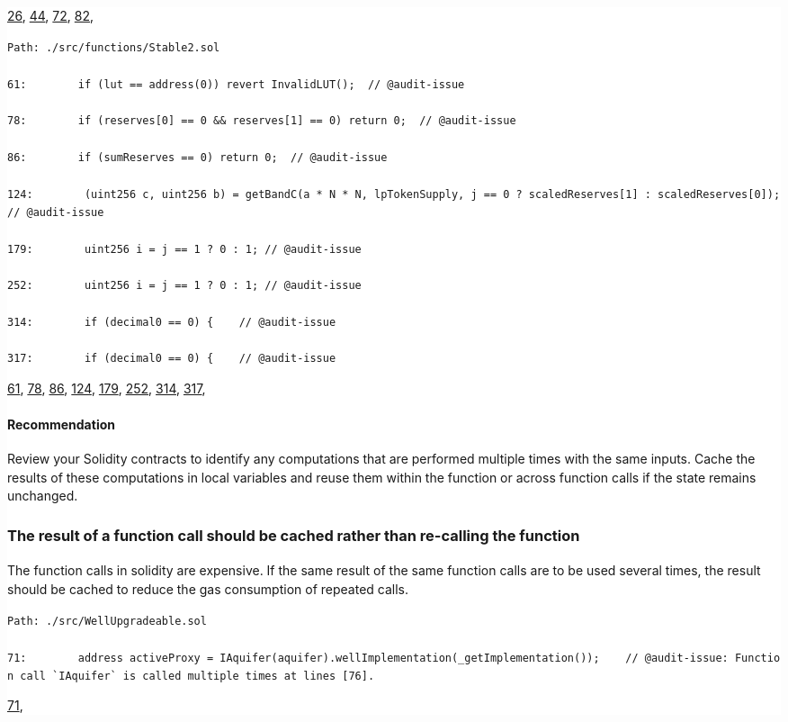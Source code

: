 [26](https://github.com/code-423n4/2024-07-basin/blob/7d5aacbb144d0ba0bc358dfde6e0cc913d25310e/./src/WellUpgradeable.sol#L26-L26), [44](https://github.com/code-423n4/2024-07-basin/blob/7d5aacbb144d0ba0bc358dfde6e0cc913d25310e/./src/WellUpgradeable.sol#L44-L44), [72](https://github.com/code-423n4/2024-07-basin/blob/7d5aacbb144d0ba0bc358dfde6e0cc913d25310e/./src/WellUpgradeable.sol#L72-L72), [82](https://github.com/code-423n4/2024-07-basin/blob/7d5aacbb144d0ba0bc358dfde6e0cc913d25310e/./src/WellUpgradeable.sol#L82-L82), 


```solidity
Path: ./src/functions/Stable2.sol

61:        if (lut == address(0)) revert InvalidLUT();	// @audit-issue

78:        if (reserves[0] == 0 && reserves[1] == 0) return 0;	// @audit-issue

86:        if (sumReserves == 0) return 0;	// @audit-issue

124:        (uint256 c, uint256 b) = getBandC(a * N * N, lpTokenSupply, j == 0 ? scaledReserves[1] : scaledReserves[0]);	// @audit-issue

179:        uint256 i = j == 1 ? 0 : 1;	// @audit-issue

252:        uint256 i = j == 1 ? 0 : 1;	// @audit-issue

314:        if (decimal0 == 0) {	// @audit-issue

317:        if (decimal0 == 0) {	// @audit-issue
```
[61](https://github.com/code-423n4/2024-07-basin/blob/7d5aacbb144d0ba0bc358dfde6e0cc913d25310e/./src/functions/Stable2.sol#L61-L61), [78](https://github.com/code-423n4/2024-07-basin/blob/7d5aacbb144d0ba0bc358dfde6e0cc913d25310e/./src/functions/Stable2.sol#L78-L78), [86](https://github.com/code-423n4/2024-07-basin/blob/7d5aacbb144d0ba0bc358dfde6e0cc913d25310e/./src/functions/Stable2.sol#L86-L86), [124](https://github.com/code-423n4/2024-07-basin/blob/7d5aacbb144d0ba0bc358dfde6e0cc913d25310e/./src/functions/Stable2.sol#L124-L124), [179](https://github.com/code-423n4/2024-07-basin/blob/7d5aacbb144d0ba0bc358dfde6e0cc913d25310e/./src/functions/Stable2.sol#L179-L179), [252](https://github.com/code-423n4/2024-07-basin/blob/7d5aacbb144d0ba0bc358dfde6e0cc913d25310e/./src/functions/Stable2.sol#L252-L252), [314](https://github.com/code-423n4/2024-07-basin/blob/7d5aacbb144d0ba0bc358dfde6e0cc913d25310e/./src/functions/Stable2.sol#L314-L314), [317](https://github.com/code-423n4/2024-07-basin/blob/7d5aacbb144d0ba0bc358dfde6e0cc913d25310e/./src/functions/Stable2.sol#L317-L317), 


#### Recommendation

Review your Solidity contracts to identify any computations that are performed multiple times with the same inputs. Cache the results of these computations in local variables and reuse them within the function or across function calls if the state remains unchanged.

### The result of a function call should be cached rather than re-calling the function
The function calls in solidity are expensive. If the same result of the same function calls are to be used several times, the result should be cached to reduce the gas consumption of repeated calls.        

```solidity
Path: ./src/WellUpgradeable.sol

71:        address activeProxy = IAquifer(aquifer).wellImplementation(_getImplementation());	// @audit-issue: Function call `IAquifer` is called multiple times at lines [76].
```
[71](https://github.com/code-423n4/2024-07-basin/blob/7d5aacbb144d0ba0bc358dfde6e0cc913d25310e/./src/WellUpgradeable.sol#L71-L71), 
